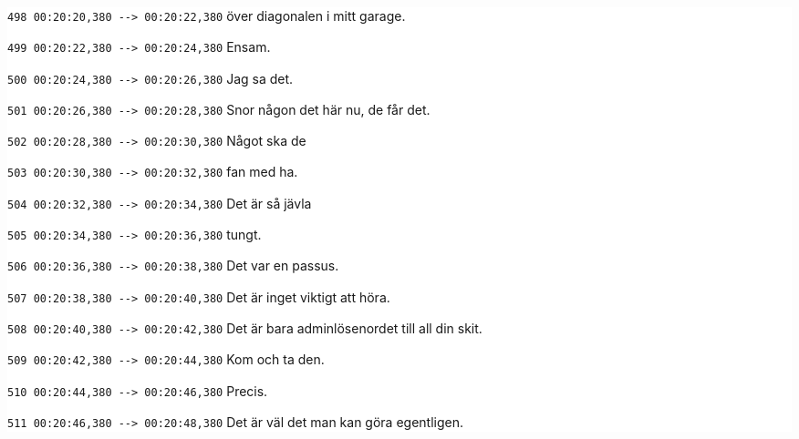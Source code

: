 

`498 00:20:20,380 --> 00:20:22,380`
över diagonalen i mitt garage.



`499 00:20:22,380 --> 00:20:24,380`
Ensam.



`500 00:20:24,380 --> 00:20:26,380`
Jag sa det.



`501 00:20:26,380 --> 00:20:28,380`
Snor någon det här nu, de får det.



`502 00:20:28,380 --> 00:20:30,380`
Något ska de



`503 00:20:30,380 --> 00:20:32,380`
fan med ha.



`504 00:20:32,380 --> 00:20:34,380`
Det är så jävla



`505 00:20:34,380 --> 00:20:36,380`
tungt.



`506 00:20:36,380 --> 00:20:38,380`
Det var en passus.



`507 00:20:38,380 --> 00:20:40,380`
Det är inget viktigt att höra.



`508 00:20:40,380 --> 00:20:42,380`
Det är bara adminlösenordet till all din skit.



`509 00:20:42,380 --> 00:20:44,380`
Kom och ta den.



`510 00:20:44,380 --> 00:20:46,380`
Precis.



`511 00:20:46,380 --> 00:20:48,380`
Det är väl det man kan göra egentligen.
